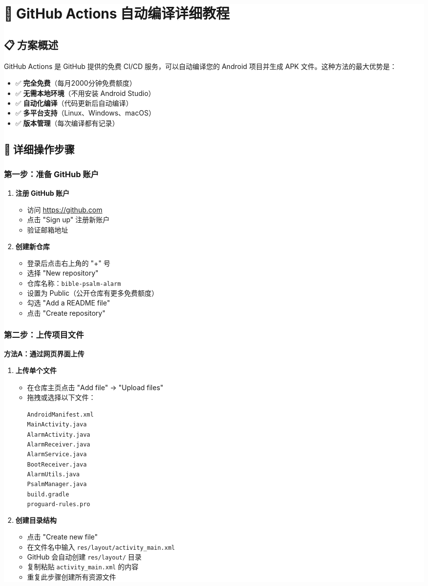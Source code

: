 # 🚀 GitHub Actions 自动编译详细教程

## 📋 方案概述

GitHub Actions 是 GitHub 提供的免费 CI/CD 服务，可以自动编译您的 Android 项目并生成 APK 文件。这种方法的最大优势是：
- ✅ **完全免费**（每月2000分钟免费额度）
- ✅ **无需本地环境**（不用安装 Android Studio）
- ✅ **自动化编译**（代码更新后自动编译）
- ✅ **多平台支持**（Linux、Windows、macOS）
- ✅ **版本管理**（每次编译都有记录）

## 🎯 详细操作步骤

### 第一步：准备 GitHub 账户

1. **注册 GitHub 账户**
   - 访问 https://github.com
   - 点击 "Sign up" 注册新账户
   - 验证邮箱地址

2. **创建新仓库**
   - 登录后点击右上角的 "+" 号
   - 选择 "New repository"
   - 仓库名称：`bible-psalm-alarm`
   - 设置为 Public（公开仓库有更多免费额度）
   - 勾选 "Add a README file"
   - 点击 "Create repository"

### 第二步：上传项目文件

**方法A：通过网页界面上传**

1. **上传单个文件**
   - 在仓库主页点击 "Add file" → "Upload files"
   - 拖拽或选择以下文件：
     ```
     AndroidManifest.xml
     MainActivity.java
     AlarmActivity.java
     AlarmReceiver.java
     AlarmService.java
     BootReceiver.java
     AlarmUtils.java
     PsalmManager.java
     build.gradle
     proguard-rules.pro
     ```

2. **创建目录结构**
   - 点击 "Create new file"
   - 在文件名中输入 `res/layout/activity_main.xml`
   - GitHub 会自动创建 `res/layout/` 目录
   - 复制粘贴 `activity_main.xml` 的内容
   - 重复此步骤创建所有资源文件
